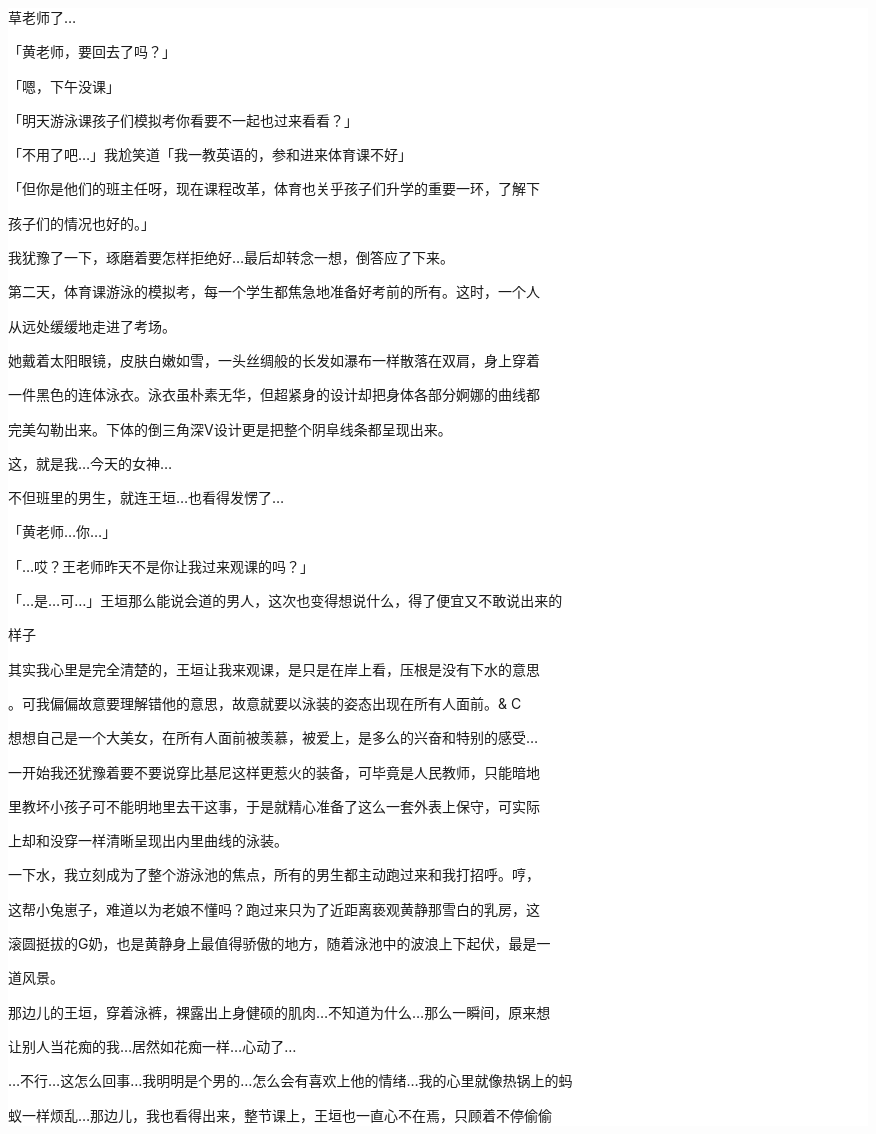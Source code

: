 草老师了…

「黄老师，要回去了吗？」

「嗯，下午没课」

「明天游泳课孩子们模拟考你看要不一起也过来看看？」

「不用了吧…」我尬笑道「我一教英语的，参和进来体育课不好」

「但你是他们的班主任呀，现在课程改革，体育也关乎孩子们升学的重要一环，了解下

孩子们的情况也好的。」

我犹豫了一下，琢磨着要怎样拒绝好…最后却转念一想，倒答应了下来。

第二天，体育课游泳的模拟考，每一个学生都焦急地准备好考前的所有。这时，一个人

从远处缓缓地走进了考场。

她戴着太阳眼镜，皮肤白嫩如雪，一头丝绸般的长发如瀑布一样散落在双肩，身上穿着

一件黑色的连体泳衣。泳衣虽朴素无华，但超紧身的设计却把身体各部分婀娜的曲线都

完美勾勒出来。下体的倒三角深V设计更是把整个阴阜线条都呈现出来。

这，就是我…今天的女神…

不但班里的男生，就连王垣…也看得发愣了…

「黄老师…你…」

「…哎？王老师昨天不是你让我过来观课的吗？」

「…是…可…」王垣那么能说会道的男人，这次也变得想说什么，得了便宜又不敢说出来的

样子

其实我心里是完全清楚的，王垣让我来观课，是只是在岸上看，压根是没有下水的意思

。可我偏偏故意要理解错他的意思，故意就要以泳装的姿态出现在所有人面前。& C

想想自己是一个大美女，在所有人面前被羡慕，被爱上，是多么的兴奋和特别的感受…

一开始我还犹豫着要不要说穿比基尼这样更惹火的装备，可毕竟是人民教师，只能暗地

里教坏小孩子可不能明地里去干这事，于是就精心准备了这么一套外表上保守，可实际

上却和没穿一样清晰呈现出内里曲线的泳装。

一下水，我立刻成为了整个游泳池的焦点，所有的男生都主动跑过来和我打招呼。哼，

这帮小兔崽子，难道以为老娘不懂吗？跑过来只为了近距离亵观黄静那雪白的乳房，这

滚圆挺拔的G奶，也是黄静身上最值得骄傲的地方，随着泳池中的波浪上下起伏，最是一

道风景。

那边儿的王垣，穿着泳裤，裸露出上身健硕的肌肉…不知道为什么…那么一瞬间，原来想

让别人当花痴的我…居然如花痴一样…心动了…

…不行…这怎么回事…我明明是个男的…怎么会有喜欢上他的情绪…我的心里就像热锅上的蚂

蚁一样烦乱…那边儿，我也看得出来，整节课上，王垣也一直心不在焉，只顾着不停偷偷
